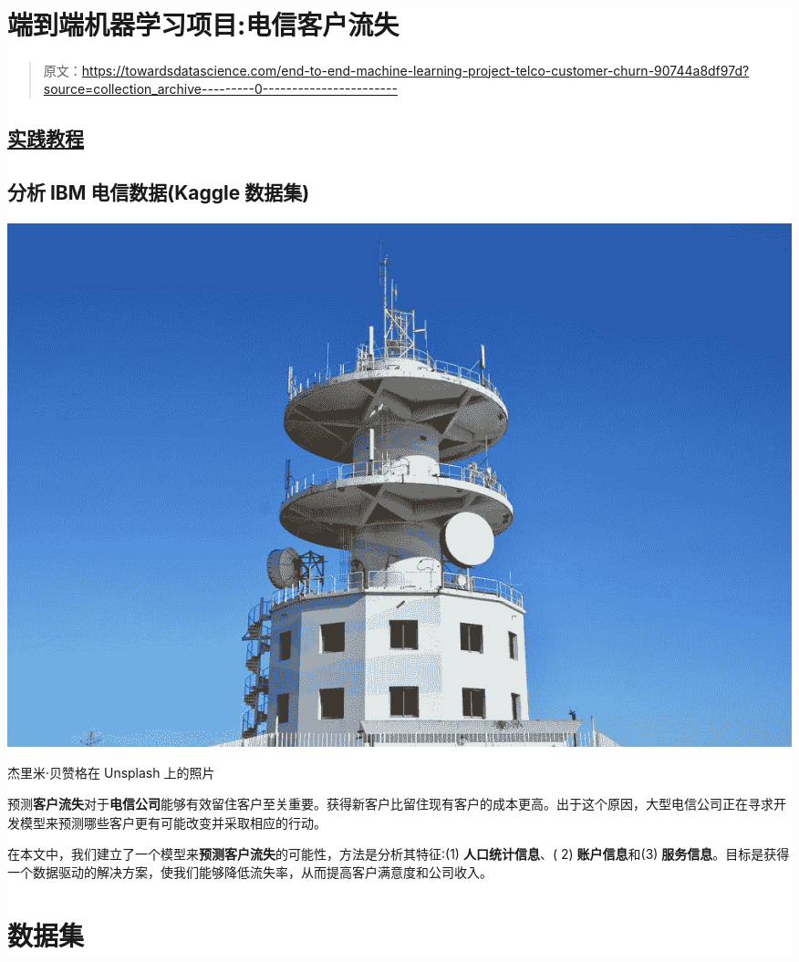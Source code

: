# 端到端机器学习项目:电信客户流失

> 原文：<https://towardsdatascience.com/end-to-end-machine-learning-project-telco-customer-churn-90744a8df97d?source=collection_archive---------0----------------------->

## [实践教程](https://towardsdatascience.com/tagged/hands-on-tutorials)

## 分析 IBM 电信数据(Kaggle 数据集)

![](img/11a2118b83b867f1c41471ee5e2cd7bf.png)

杰里米·贝赞格在 Unsplash 上的照片

预测**客户流失**对于**电信公司**能够有效留住客户至关重要。获得新客户比留住现有客户的成本更高。出于这个原因，大型电信公司正在寻求开发模型来预测哪些客户更有可能改变并采取相应的行动。

在本文中，我们建立了一个模型来**预测客户流失**的可能性，方法是分析其特征:(1) **人口统计信息**、( 2) **账户信息**和(3) **服务信息**。目标是获得一个数据驱动的解决方案，使我们能够降低流失率，从而提高客户满意度和公司收入。

# 数据集
